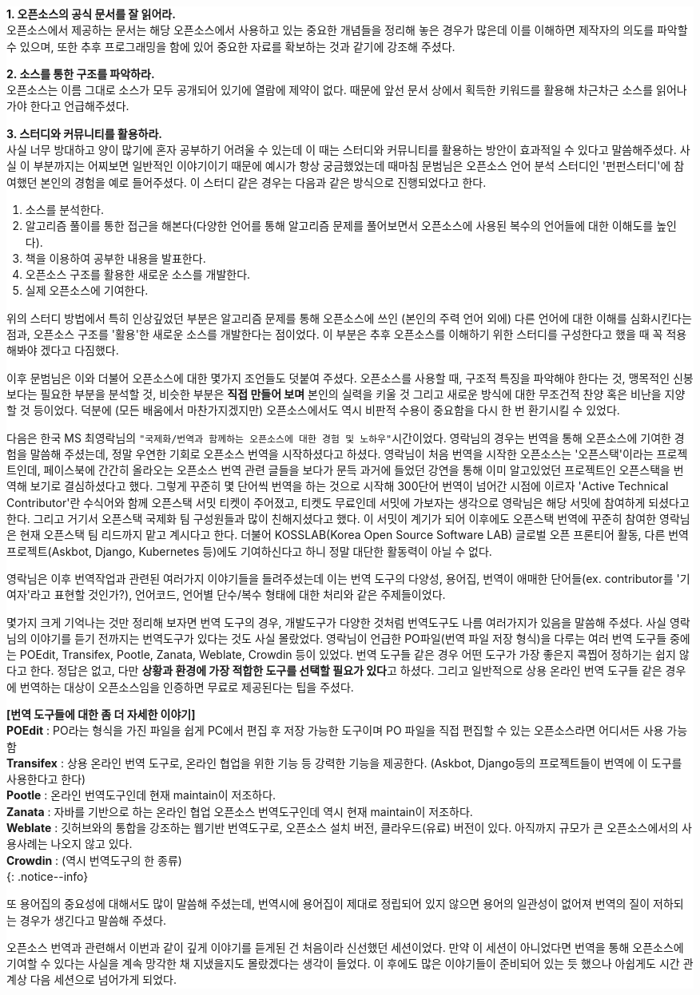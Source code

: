 **1. 오픈소스의 공식 문서를 잘 읽어라.**  
오픈소스에서 제공하는 문서는 해당 오픈소스에서 사용하고 있는 중요한 개념들을 정리해 놓은 경우가 많은데 이를 이해하면 제작자의 의도를 파악할 수 있으며, 또한 추후 프로그래밍을 함에 있어 중요한 자료를 확보하는 것과 같기에 강조해 주셨다.

**2. 소스를 통한 구조를 파악하라.**  
오픈소스는 이름 그대로 소스가 모두 공개되어 있기에 열람에 제약이 없다. 때문에 앞선 문서 상에서 획득한 키워드를 활용해 차근차근 소스를 읽어나가야 한다고 언급해주셨다.

**3. 스터디와 커뮤니티를 활용하라.**  
사실 너무 방대하고 양이 많기에 혼자 공부하기 어려울 수 있는데 이 때는 스터디와 커뮤니티를 활용하는 방안이 효과적일 수 있다고 말씀해주셨다. 사실 이 부분까지는 어찌보면 일반적인 이야기이기 때문에 예시가 항상 궁금했었는데 때마침 문범님은 오픈소스 언어 분석 스터디인 '펀펀스터디'에 참여했던 본인의 경험을 예로 들어주셨다. 이 스터디 같은 경우는 다음과 같은 방식으로 진행되었다고 한다.
1. 소스를 분석한다. 
2. 알고리즘 풀이를 통한 접근을 해본다(다양한 언어를 통해 알고리즘 문제를 풀어보면서 오픈소스에 사용된 복수의 언어들에 대한 이해도를 높인다).
3. 책을 이용하여 공부한 내용을 발표한다.
4. 오픈소스 구조를 활용한 새로운 소스를 개발한다.
5. 실제 오픈소스에 기여한다.

위의 스터디 방법에서 특히 인상깊었던 부분은 알고리즘 문제를 통해 오픈소스에 쓰인 (본인의 주력 언어 외에) 다른 언어에 대한 이해를 심화시킨다는 점과, 오픈소스 구조를 '활용'한 새로운 소스를 개발한다는 점이었다. 이 부분은 추후 오픈소스를 이해하기 위한 스터디를 구성한다고 했을 때 꼭 적용해봐야 겠다고 다짐했다.  

이후 문범님은 이와 더불어 오픈소스에 대한 몇가지 조언들도 덧붙여 주셨다. 오픈소스를 사용할 때, 구조적 특징을 파악해야 한다는 것, 맹목적인 신봉보다는 필요한 부분을 분석할 것, 비슷한 부분은 **직접 만들어 보며** 본인의 실력을 키울 것 그리고 새로운 방식에 대한 무조건적 찬양 혹은 비난을 지양할 것 등이었다. 덕분에 (모든 배움에서 마찬가지겠지만) 오픈소스에서도 역시 비판적 수용이 중요함을 다시 한 번 환기시킬 수 있었다. 

다음은 한국 MS 최영락님의 `"국제화/번역과 함께하는 오픈소스에 대한 경험 및 노하우"`시간이었다. 영락님의 경우는 번역을 통해 오픈소스에 기여한 경험을 말씀해 주셨는데, 정말 우연한 기회로 오픈소스 번역을 시작하셨다고 하셨다. 영락님이 처음 번역을 시작한 오픈소스는 '오픈스택'이라는 프로젝트인데, 페이스북에 간간히 올라오는 오픈소스 번역 관련 글들을 보다가 문득 과거에 들었던 강연을 통해 이미 알고있었던 프로젝트인 오픈스택을 번역해 보기로 결심하셨다고 했다. 그렇게 꾸준히 몇 단어씩 번역을 하는 것으로 시작해 300단어 번역이 넘어간 시점에 이르자 'Active Technical Contributor'란 수식어와 함께 오픈스택 서밋 티켓이 주어졌고, 티켓도 무료인데 서밋에 가보자는 생각으로 영락님은 해당 서밋에 참여하게 되셨다고 한다. 그리고 거기서 오픈스택 국제화 팀 구성원들과 많이 친해지셨다고 했다. 이 서밋이 계기가 되어 이후에도 오픈스택 번역에 꾸준히 참여한 영락님은 현재 오픈스택 팀 리드까지 맡고 계시다고 한다. 더불어 KOSSLAB(Korea Open Source Software LAB) 글로벌 오픈 프론티어 활동, 다른 번역 프로젝트(Askbot, Django, Kubernetes 등)에도 기여하신다고 하니 정말 대단한 활동력이 아닐 수 없다. 

영락님은 이후 번역작업과 관련된 여러가지 이야기들을 들려주셨는데 이는 번역 도구의 다양성, 용어집, 번역이 애매한 단어들(ex. contributor를 '기여자'라고 표현할 것인가?), 언어코드, 언어별 단수/복수 형태에 대한 처리와 같은 주제들이었다. 

몇가지 크게 기억나는 것만 정리해 보자면 번역 도구의 경우, 개발도구가 다양한 것처럼 번역도구도 나름 여러가지가 있음을 말씀해 주셨다. 사실 영락님의 이야기를 듣기 전까지는 번역도구가 있다는 것도 사실 몰랐었다. 영락님이 언급한 PO파일(번역 파일 저장 형식)을 다루는 여러 번역 도구들 중에는 POEdit, Transifex, Pootle, Zanata, Weblate, Crowdin 등이 있었다. 번역 도구들 같은 경우 어떤 도구가 가장 좋은지 콕찝어 정하기는 쉽지 않다고 한다. 정답은 없고, 다만 **상황과 환경에 가장 적합한 도구를 선택할 필요가 있다**고 하셨다. 그리고 일반적으로 상용 온라인 번역 도구들 같은 경우에 번역하는 대상이 오픈소스임을 인증하면 무료로 제공된다는 팁을 주셨다.  

**[번역 도구들에 대한 좀 더 자세한 이야기]**  
**POEdit** : PO라는 형식을 가진 파일을 쉽게 PC에서 편집 후 저장 가능한 도구이며 PO 파일을 직접 편집할 수 있는 오픈소스라면 어디서든 사용 가능함  
**Transifex** : 상용 온라인 번역 도구로, 온라인 협업을 위한 기능 등 강력한 기능을 제공한다. (Askbot, Django등의 프로젝트들이 번역에 이 도구를 사용한다고 한다)  
**Pootle** : 온라인 번역도구인데 현재 maintain이 저조하다.   
**Zanata** : 자바를 기반으로 하는 온라인 협업 오픈소스 번역도구인데 역시 현재 maintain이 저조하다.   
**Weblate** : 깃허브와의 통합을 강조하는 웹기반 번역도구로, 오픈소스 설치 버전, 클라우드(유료) 버전이 있다. 아직까지 규모가 큰 오픈소스에서의 사용사례는 나오지 않고 있다.  
**Crowdin** : (역시 번역도구의 한 종류)  
{: .notice--info}

또 용어집의 중요성에 대해서도 많이 말씀해 주셨는데, 번역시에 용어집이 제대로 정립되어 있지 않으면 용어의 일관성이 없어져 번역의 질이 저하되는 경우가 생긴다고 말씀해 주셨다.

오픈소스 번역과 관련해서 이번과 같이 깊게 이야기를 듣게된 건 처음이라 신선했던 세션이었다. 만약 이 세션이 아니었다면 번역을 통해 오픈소스에 기여할 수 있다는 사실을 계속 망각한 채 지냈을지도 몰랐겠다는 생각이 들었다. 이 후에도 많은 이야기들이 준비되어 있는 듯 했으나 아쉽게도 시간 관계상 다음 세션으로 넘어가게 되었다. 
